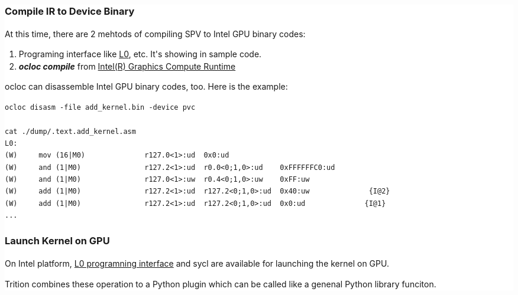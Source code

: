 ### Compile IR to Device Binary

At this time, there are 2 mehtods of compiling SPV to Intel GPU binary codes:
1. Programing interface like [L0](https://spec.oneapi.io/level-zero/latest/core/PROG.html#), etc. It's showing in sample code.
2. ***ocloc compile*** from [Intel(R) Graphics Compute Runtime](https://github.com/intel/compute-runtime)

ocloc can disassemble Intel GPU binary codes, too. Here is the example:

```
ocloc disasm -file add_kernel.bin -device pvc

cat ./dump/.text.add_kernel.asm
L0:
(W)     mov (16|M0)              r127.0<1>:ud  0x0:ud                             
(W)     and (1|M0)               r127.2<1>:ud  r0.0<0;1,0>:ud    0xFFFFFFC0:ud             
(W)     and (1|M0)               r127.0<1>:uw  r0.4<0;1,0>:uw    0xFF:uw             
(W)     add (1|M0)               r127.2<1>:ud  r127.2<0;1,0>:ud  0x40:uw              {I@2}
(W)     add (1|M0)               r127.2<1>:ud  r127.2<0;1,0>:ud  0x0:ud              {I@1}
...        

```

### Launch Kernel on GPU

On Intel platform, [L0 programning interface](src/TritonL0GPU/L0GPUContext.cpp#L218) and sycl are available for launching the kernel on GPU.

Trition combines these operation to a Python plugin which can be called like a genenal Python library funciton.


